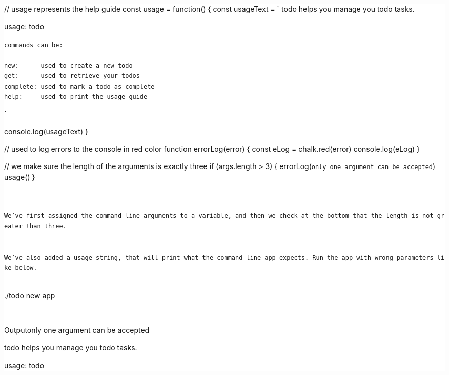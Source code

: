 // usage represents the help guide
const usage = function() {
  const usageText = `
  todo helps you manage you todo tasks.

  usage:
    todo <command>

    commands can be:

    new:      used to create a new todo
    get:      used to retrieve your todos
    complete: used to mark a todo as complete
    help:     used to print the usage guide
  `

  console.log(usageText)
}

// used to log errors to the console in red color
function errorLog(error) {
  const eLog = chalk.red(error)
  console.log(eLog)
}

// we make sure the length of the arguments is exactly three
if (args.length > 3) {
  errorLog(`only one argument can be accepted`)
  usage()
}

```


We’ve first assigned the command line arguments to a variable, and then we check at the bottom that the length is not greater than three.


We’ve also added a usage string, that will print what the command line app expects. Run the app with wrong parameters like below.


```
./todo new app


```


```
Outputonly one argument can be accepted

todo helps you manage you todo tasks.

usage:
  todo <command>
